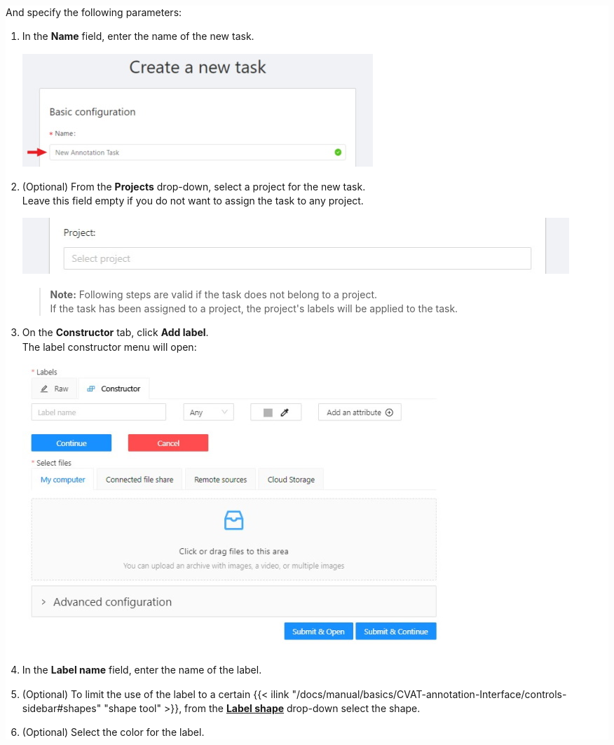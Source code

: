 And specify the following parameters:

1. In the **Name** field, enter the name of the new task.

   ![Name of task](/images/image005.jpg)

2. (Optional) From the **Projects** drop-down, select a project for the new task.
   <br>Leave this field empty if you do not want to assign the task to any project.

   ![Select project](/images/image193.jpg)

   > **Note:** Following steps are valid if the task does not belong to a project.
   > <br>If the task has been assigned to a project, the project's labels will be applied to the task.

3. On the **Constructor** tab, click **Add label**.
   <br>The label constructor menu will open:

   ![Label constructor](/images/image124.jpg)

4. In the **Label name** field, enter the name of the label.
5. (Optional) To limit the use of the label to a certain
   {{< ilink "/docs/manual/basics/CVAT-annotation-Interface/controls-sidebar#shapes" "shape tool" >}},
   from the [**Label shape**](#label-shape) drop-down select the shape.
6. (Optional) Select the color for the label.
